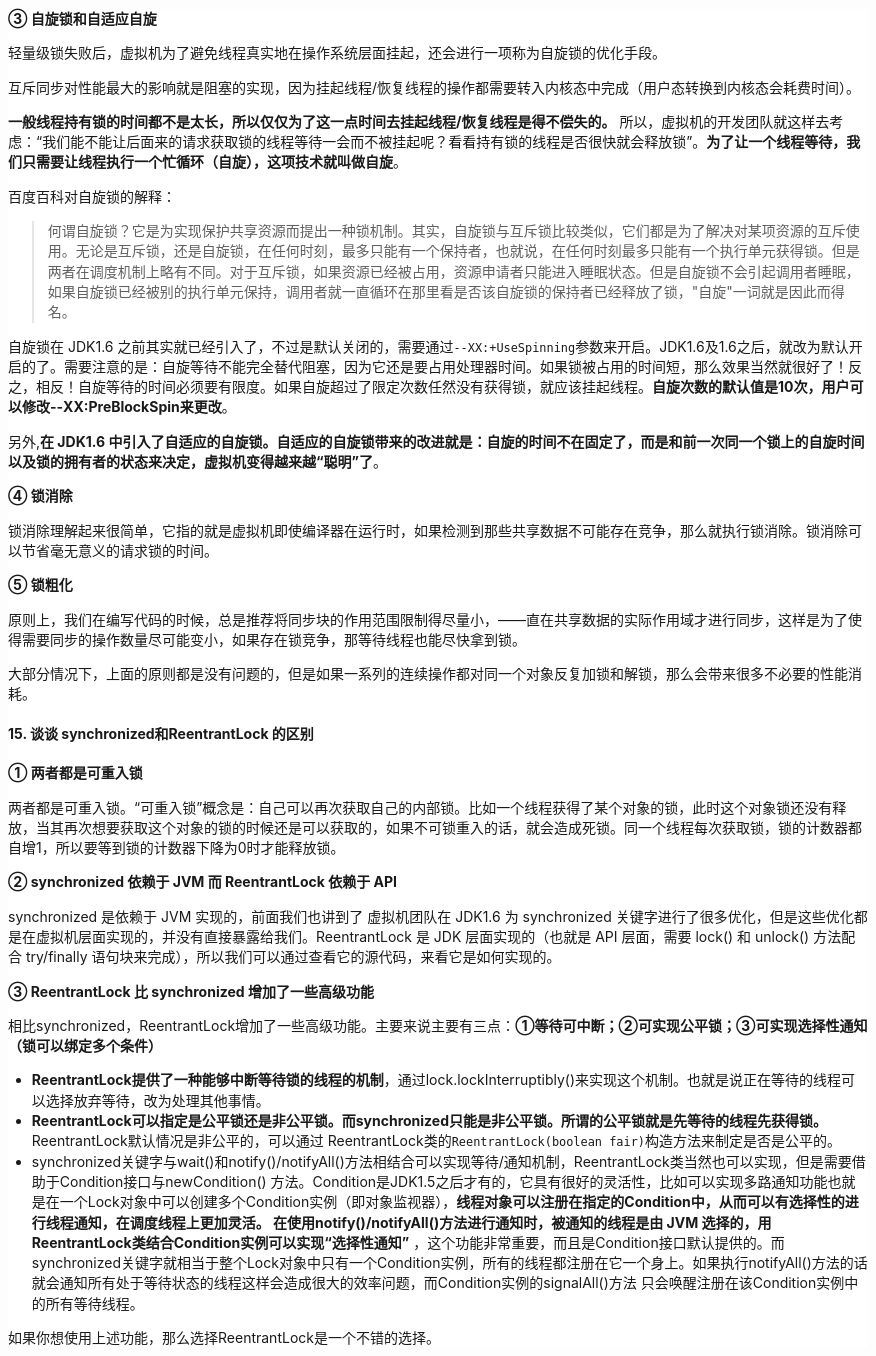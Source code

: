 **③ 自旋锁和自适应自旋**

轻量级锁失败后，虚拟机为了避免线程真实地在操作系统层面挂起，还会进行一项称为自旋锁的优化手段。

互斥同步对性能最大的影响就是阻塞的实现，因为挂起线程/恢复线程的操作都需要转入内核态中完成（用户态转换到内核态会耗费时间）。

**一般线程持有锁的时间都不是太长，所以仅仅为了这一点时间去挂起线程/恢复线程是得不偿失的。** 所以，虚拟机的开发团队就这样去考虑：“我们能不能让后面来的请求获取锁的线程等待一会而不被挂起呢？看看持有锁的线程是否很快就会释放锁”。**为了让一个线程等待，我们只需要让线程执行一个忙循环（自旋），这项技术就叫做自旋**。

百度百科对自旋锁的解释：

> 何谓自旋锁？它是为实现保护共享资源而提出一种锁机制。其实，自旋锁与互斥锁比较类似，它们都是为了解决对某项资源的互斥使用。无论是互斥锁，还是自旋锁，在任何时刻，最多只能有一个保持者，也就说，在任何时刻最多只能有一个执行单元获得锁。但是两者在调度机制上略有不同。对于互斥锁，如果资源已经被占用，资源申请者只能进入睡眠状态。但是自旋锁不会引起调用者睡眠，如果自旋锁已经被别的执行单元保持，调用者就一直循环在那里看是否该自旋锁的保持者已经释放了锁，"自旋"一词就是因此而得名。

自旋锁在 JDK1.6 之前其实就已经引入了，不过是默认关闭的，需要通过`--XX:+UseSpinning`参数来开启。JDK1.6及1.6之后，就改为默认开启的了。需要注意的是：自旋等待不能完全替代阻塞，因为它还是要占用处理器时间。如果锁被占用的时间短，那么效果当然就很好了！反之，相反！自旋等待的时间必须要有限度。如果自旋超过了限定次数任然没有获得锁，就应该挂起线程。**自旋次数的默认值是10次，用户可以修改--XX:PreBlockSpin来更改**。

另外,**在 JDK1.6 中引入了自适应的自旋锁。自适应的自旋锁带来的改进就是：自旋的时间不在固定了，而是和前一次同一个锁上的自旋时间以及锁的拥有者的状态来决定，虚拟机变得越来越“聪明”了**。

**④ 锁消除**

锁消除理解起来很简单，它指的就是虚拟机即使编译器在运行时，如果检测到那些共享数据不可能存在竞争，那么就执行锁消除。锁消除可以节省毫无意义的请求锁的时间。

**⑤ 锁粗化**

原则上，我们在编写代码的时候，总是推荐将同步块的作用范围限制得尽量小，——直在共享数据的实际作用域才进行同步，这样是为了使得需要同步的操作数量尽可能变小，如果存在锁竞争，那等待线程也能尽快拿到锁。

大部分情况下，上面的原则都是没有问题的，但是如果一系列的连续操作都对同一个对象反复加锁和解锁，那么会带来很多不必要的性能消耗。

#### 15. 谈谈 synchronized和ReentrantLock 的区别

**① 两者都是可重入锁**

两者都是可重入锁。“可重入锁”概念是：自己可以再次获取自己的内部锁。比如一个线程获得了某个对象的锁，此时这个对象锁还没有释放，当其再次想要获取这个对象的锁的时候还是可以获取的，如果不可锁重入的话，就会造成死锁。同一个线程每次获取锁，锁的计数器都自增1，所以要等到锁的计数器下降为0时才能释放锁。

**② synchronized 依赖于 JVM 而 ReentrantLock 依赖于 API**

synchronized 是依赖于 JVM 实现的，前面我们也讲到了 虚拟机团队在 JDK1.6 为 synchronized 关键字进行了很多优化，但是这些优化都是在虚拟机层面实现的，并没有直接暴露给我们。ReentrantLock 是 JDK 层面实现的（也就是 API 层面，需要 lock() 和 unlock() 方法配合 try/finally 语句块来完成），所以我们可以通过查看它的源代码，来看它是如何实现的。

**③ ReentrantLock 比 synchronized 增加了一些高级功能**

相比synchronized，ReentrantLock增加了一些高级功能。主要来说主要有三点：**①等待可中断；②可实现公平锁；③可实现选择性通知（锁可以绑定多个条件）**

- **ReentrantLock提供了一种能够中断等待锁的线程的机制**，通过lock.lockInterruptibly()来实现这个机制。也就是说正在等待的线程可以选择放弃等待，改为处理其他事情。
- **ReentrantLock可以指定是公平锁还是非公平锁。而synchronized只能是非公平锁。所谓的公平锁就是先等待的线程先获得锁。** ReentrantLock默认情况是非公平的，可以通过 ReentrantLock类的`ReentrantLock(boolean fair)`构造方法来制定是否是公平的。
- synchronized关键字与wait()和notify()/notifyAll()方法相结合可以实现等待/通知机制，ReentrantLock类当然也可以实现，但是需要借助于Condition接口与newCondition() 方法。Condition是JDK1.5之后才有的，它具有很好的灵活性，比如可以实现多路通知功能也就是在一个Lock对象中可以创建多个Condition实例（即对象监视器），**线程对象可以注册在指定的Condition中，从而可以有选择性的进行线程通知，在调度线程上更加灵活。 在使用notify()/notifyAll()方法进行通知时，被通知的线程是由 JVM 选择的，用ReentrantLock类结合Condition实例可以实现“选择性通知”** ，这个功能非常重要，而且是Condition接口默认提供的。而synchronized关键字就相当于整个Lock对象中只有一个Condition实例，所有的线程都注册在它一个身上。如果执行notifyAll()方法的话就会通知所有处于等待状态的线程这样会造成很大的效率问题，而Condition实例的signalAll()方法 只会唤醒注册在该Condition实例中的所有等待线程。

如果你想使用上述功能，那么选择ReentrantLock是一个不错的选择。
